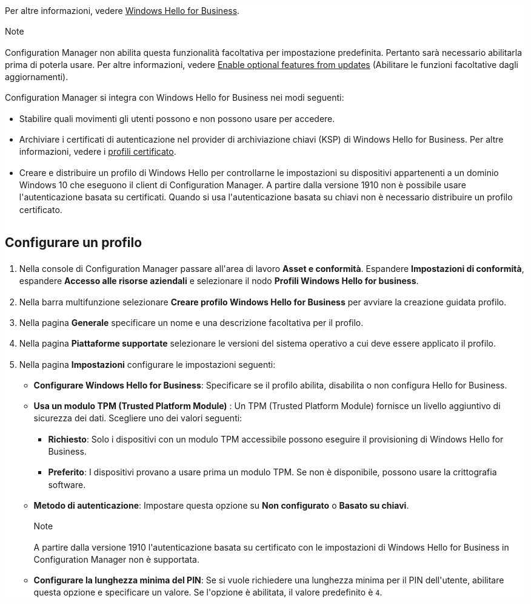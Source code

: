 Per altre informazioni, vedere [Windows Hello for Business](https://docs.microsoft.com/windows/security/identity-protection/hello-for-business/hello-identity-verification).

> [!Note]  
> Configuration Manager non abilita questa funzionalità facoltativa per impostazione predefinita. Pertanto sarà necessario abilitarla prima di poterla usare. Per altre informazioni, vedere [Enable optional features from updates](../../core/servers/manage/install-in-console-updates.md#bkmk_options) (Abilitare le funzioni facoltative dagli aggiornamenti).  

Configuration Manager si integra con Windows Hello for Business nei modi seguenti:  

- Stabilire quali movimenti gli utenti possono e non possono usare per accedere.  

- Archiviare i certificati di autenticazione nel provider di archiviazione chiavi (KSP) di Windows Hello for Business. Per altre informazioni, vedere i [profili certificato](introduction-to-certificate-profiles.md).  

- Creare e distribuire un profilo di Windows Hello per controllarne le impostazioni su dispositivi appartenenti a un dominio Windows 10 che eseguono il client di Configuration Manager. A partire dalla versione 1910 non è possibile usare l'autenticazione basata su certificati. Quando si usa l'autenticazione basata su chiavi non è necessario distribuire un profilo certificato.

## <a name="configure-a-profile"></a>Configurare un profilo  

1. Nella console di Configuration Manager passare all'area di lavoro **Asset e conformità**. Espandere **Impostazioni di conformità**, espandere **Accesso alle risorse aziendali** e selezionare il nodo **Profili Windows Hello for business**.

1. Nella barra multifunzione selezionare **Creare profilo Windows Hello for Business** per avviare la creazione guidata profilo.

1. Nella pagina **Generale** specificare un nome e una descrizione facoltativa per il profilo.

1. Nella pagina **Piattaforme supportate** selezionare le versioni del sistema operativo a cui deve essere applicato il profilo.

1. Nella pagina **Impostazioni** configurare le impostazioni seguenti:

    - **Configurare Windows Hello for Business**: Specificare se il profilo abilita, disabilita o non configura Hello for Business.

    - **Usa un modulo TPM (Trusted Platform Module)** : Un TPM (Trusted Platform Module) fornisce un livello aggiuntivo di sicurezza dei dati. Scegliere uno dei valori seguenti:  

      - **Richiesto**: Solo i dispositivi con un modulo TPM accessibile possono eseguire il provisioning di Windows Hello for Business.  

      - **Preferito**: I dispositivi provano a usare prima un modulo TPM. Se non è disponibile, possono usare la crittografia software.

    - **Metodo di autenticazione**: Impostare questa opzione su **Non configurato** o **Basato su chiavi**.

        > [!NOTE]
        > A partire dalla versione 1910 l'autenticazione basata su certificato con le impostazioni di Windows Hello for Business in Configuration Manager non è supportata.

    - **Configurare la lunghezza minima del PIN**: Se si vuole richiedere una lunghezza minima per il PIN dell'utente, abilitare questa opzione e specificare un valore. Se l'opzione è abilitata, il valore predefinito è `4`.

